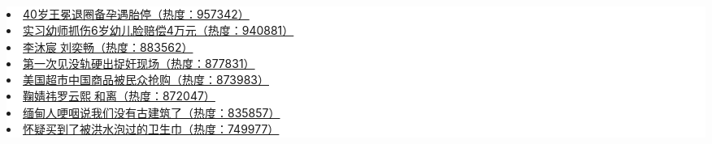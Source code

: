 <li>
<a href="https://s.weibo.com/weibo?q=%2340%E5%B2%81%E7%8E%8B%E5%86%95%E9%80%80%E5%9C%88%E5%A4%87%E5%AD%95%E9%81%87%E8%83%8E%E5%81%9C%23" target="weibo">
40岁王冕退圈备孕遇胎停（热度：957342）
</a>
</li>

<li>
<a href="https://s.weibo.com/weibo?q=%23%E5%AE%9E%E4%B9%A0%E5%B9%BC%E5%B8%88%E6%8A%93%E4%BC%A46%E5%B2%81%E5%B9%BC%E5%84%BF%E8%84%B8%E8%B5%94%E5%81%BF4%E4%B8%87%E5%85%83%23" target="weibo">
实习幼师抓伤6岁幼儿脸赔偿4万元（热度：940881）
</a>
</li>

<li>
<a href="https://s.weibo.com/weibo?q=%23%E6%9D%8E%E6%B2%90%E5%AE%B8%20%E5%88%98%E5%A5%95%E7%95%85%23" target="weibo">
李沐宸 刘奕畅（热度：883562）
</a>
</li>

<li>
<a href="https://s.weibo.com/weibo?q=%23%E7%AC%AC%E4%B8%80%E6%AC%A1%E8%A7%81%E6%B2%A1%E8%BD%A8%E7%A1%AC%E5%87%BA%E6%8D%89%E5%A5%B8%E7%8E%B0%E5%9C%BA%23" target="weibo">
第一次见没轨硬出捉奸现场（热度：877831）
</a>
</li>

<li>
<a href="https://s.weibo.com/weibo?q=%23%E7%BE%8E%E5%9B%BD%E8%B6%85%E5%B8%82%E4%B8%AD%E5%9B%BD%E5%95%86%E5%93%81%E8%A2%AB%E6%B0%91%E4%BC%97%E6%8A%A2%E8%B4%AD%23" target="weibo">
美国超市中国商品被民众抢购（热度：873983）
</a>
</li>

<li>
<a href="https://s.weibo.com/weibo?q=%23%E9%9E%A0%E5%A9%A7%E7%A5%8E%E7%BD%97%E4%BA%91%E7%86%99%20%E5%92%8C%E7%A6%BB%23" target="weibo">
鞠婧祎罗云熙 和离（热度：872047）
</a>
</li>

<li>
<a href="https://s.weibo.com/weibo?q=%23%E7%BC%85%E7%94%B8%E4%BA%BA%E5%93%BD%E5%92%BD%E8%AF%B4%E6%88%91%E4%BB%AC%E6%B2%A1%E6%9C%89%E5%8F%A4%E5%BB%BA%E7%AD%91%E4%BA%86%23" target="weibo">
缅甸人哽咽说我们没有古建筑了（热度：835857）
</a>
</li>

<li>
<a href="https://s.weibo.com/weibo?q=%23%E6%80%80%E7%96%91%E4%B9%B0%E5%88%B0%E4%BA%86%E8%A2%AB%E6%B4%AA%E6%B0%B4%E6%B3%A1%E8%BF%87%E7%9A%84%E5%8D%AB%E7%94%9F%E5%B7%BE%23" target="weibo">
怀疑买到了被洪水泡过的卫生巾（热度：749977）
</a>
</li>
